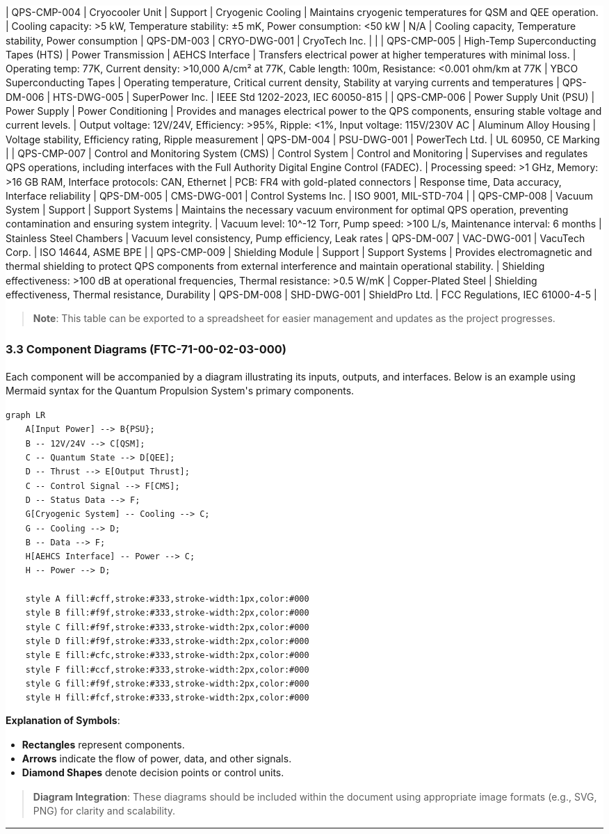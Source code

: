 | QPS-CMP-004      | Cryocooler Unit                          | Support              | Cryogenic Cooling         | Maintains cryogenic temperatures for QSM and QEE operation.                                                                                                        | Cooling capacity: >5 kW, Temperature stability: ±5 mK, Power consumption: <50 kW                                                                                                 | N/A                                 | Cooling capacity, Temperature stability, Power consumption            | QPS-DM-003         | CRYO-DWG-001          | CryoTech Inc.      |                                               |
| QPS-CMP-005      | High-Temp Superconducting Tapes (HTS)     | Power Transmission   | AEHCS Interface           | Transfers electrical power at higher temperatures with minimal loss.                                                                                               | Operating temp: 77K, Current density: >10,000 A/cm² at 77K, Cable length: 100m, Resistance: <0.001 ohm/km at 77K                                                                | YBCO Superconducting Tapes          | Operating temperature, Critical current density, Stability at varying currents and temperatures | QPS-DM-006         | HTS-DWG-005           | SuperPower Inc.    | IEEE Std 1202-2023, IEC 60050-815              |
| QPS-CMP-006      | Power Supply Unit (PSU)                   | Power Supply         | Power Conditioning        | Provides and manages electrical power to the QPS components, ensuring stable voltage and current levels.                                                            | Output voltage: 12V/24V, Efficiency: >95%, Ripple: <1%, Input voltage: 115V/230V AC                                                                                                | Aluminum Alloy Housing              | Voltage stability, Efficiency rating, Ripple measurement               | QPS-DM-004         | PSU-DWG-001           | PowerTech Ltd.     | UL 60950, CE Marking                          |
| QPS-CMP-007      | Control and Monitoring System (CMS)       | Control System       | Control and Monitoring    | Supervises and regulates QPS operations, including interfaces with the Full Authority Digital Engine Control (FADEC).                                               | Processing speed: >1 GHz, Memory: >16 GB RAM, Interface protocols: CAN, Ethernet                                                                                                   | PCB: FR4 with gold-plated connectors | Response time, Data accuracy, Interface reliability                    | QPS-DM-005         | CMS-DWG-001           | Control Systems Inc. | ISO 9001, MIL-STD-704                         |
| QPS-CMP-008      | Vacuum System                            | Support              | Support Systems           | Maintains the necessary vacuum environment for optimal QPS operation, preventing contamination and ensuring system integrity.                                         | Vacuum level: 10^-12 Torr, Pump speed: >100 L/s, Maintenance interval: 6 months                                                                                                  | Stainless Steel Chambers            | Vacuum level consistency, Pump efficiency, Leak rates                   | QPS-DM-007         | VAC-DWG-001           | VacuTech Corp.     | ISO 14644, ASME BPE                           |
| QPS-CMP-009      | Shielding Module                         | Support              | Support Systems           | Provides electromagnetic and thermal shielding to protect QPS components from external interference and maintain operational stability.                               | Shielding effectiveness: >100 dB at operational frequencies, Thermal resistance: >0.5 W/mK                                                                                       | Copper-Plated Steel                  | Shielding effectiveness, Thermal resistance, Durability                | QPS-DM-008         | SHD-DWG-001           | ShieldPro Ltd.     | FCC Regulations, IEC 61000-4-5                |

> **Note**: This table can be exported to a spreadsheet for easier management and updates as the project progresses.

### 3.3 Component Diagrams (FTC-71-00-02-03-000)

Each component will be accompanied by a diagram illustrating its inputs, outputs, and interfaces. Below is an example using Mermaid syntax for the Quantum Propulsion System's primary components.

```mermaid
graph LR
    A[Input Power] --> B{PSU};
    B -- 12V/24V --> C[QSM];
    C -- Quantum State --> D[QEE];
    D -- Thrust --> E[Output Thrust];
    C -- Control Signal --> F[CMS];
    D -- Status Data --> F;
    G[Cryogenic System] -- Cooling --> C;
    G -- Cooling --> D;
    B -- Data --> F;
    H[AEHCS Interface] -- Power --> C;
    H -- Power --> D;

    style A fill:#cff,stroke:#333,stroke-width:1px,color:#000
    style B fill:#f9f,stroke:#333,stroke-width:2px,color:#000
    style C fill:#f9f,stroke:#333,stroke-width:2px,color:#000
    style D fill:#f9f,stroke:#333,stroke-width:2px,color:#000
    style E fill:#cfc,stroke:#333,stroke-width:2px,color:#000
    style F fill:#ccf,stroke:#333,stroke-width:2px,color:#000
    style G fill:#f9f,stroke:#333,stroke-width:2px,color:#000
    style H fill:#fcf,stroke:#333,stroke-width:2px,color:#000
```

**Explanation of Symbols**:

- **Rectangles** represent components.
- **Arrows** indicate the flow of power, data, and other signals.
- **Diamond Shapes** denote decision points or control units.

> **Diagram Integration**: These diagrams should be included within the document using appropriate image formats (e.g., SVG, PNG) for clarity and scalability.

---
